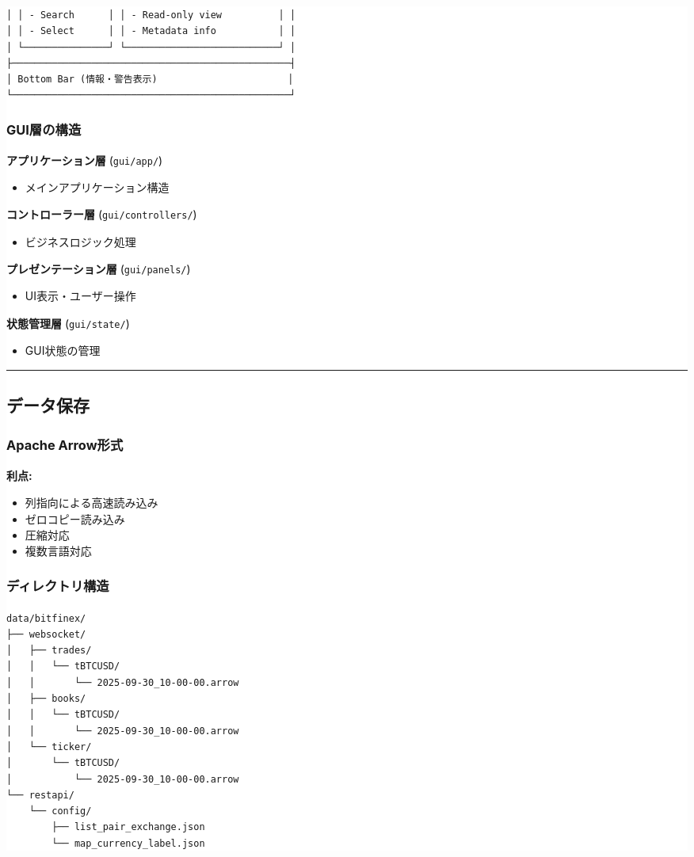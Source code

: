 ```
│ │ - Search      │ │ - Read-only view          │ │
│ │ - Select      │ │ - Metadata info           │ │
│ └───────────────┘ └───────────────────────────┘ │
├─────────────────────────────────────────────────┤
│ Bottom Bar (情報・警告表示)                       │
└─────────────────────────────────────────────────┘
```

### GUI層の構造

**アプリケーション層** (`gui/app/`)
- メインアプリケーション構造

**コントローラー層** (`gui/controllers/`)
- ビジネスロジック処理

**プレゼンテーション層** (`gui/panels/`)
- UI表示・ユーザー操作

**状態管理層** (`gui/state/`)
- GUI状態の管理

---

## データ保存

### Apache Arrow形式

**利点:**
- 列指向による高速読み込み
- ゼロコピー読み込み
- 圧縮対応
- 複数言語対応

### ディレクトリ構造

```
data/bitfinex/
├── websocket/
│   ├── trades/
│   │   └── tBTCUSD/
│   │       └── 2025-09-30_10-00-00.arrow
│   ├── books/
│   │   └── tBTCUSD/
│   │       └── 2025-09-30_10-00-00.arrow
│   └── ticker/
│       └── tBTCUSD/
│           └── 2025-09-30_10-00-00.arrow
└── restapi/
    └── config/
        ├── list_pair_exchange.json
        └── map_currency_label.json
```
